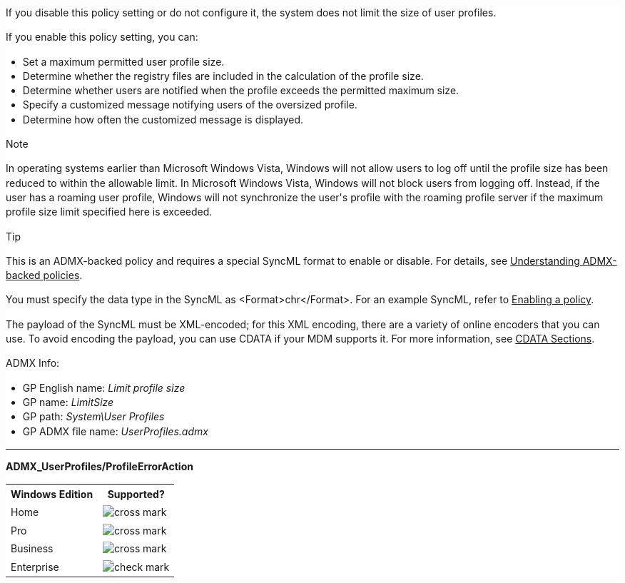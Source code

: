 If you disable this policy setting or do not configure it, the system does not limit the size of user profiles.

If you enable this policy setting, you can:

- Set a maximum permitted user profile size.
- Determine whether the registry files are included in the calculation of the profile size.
- Determine whether users are notified when the profile exceeds the permitted maximum size.
- Specify a customized message notifying users of the oversized profile.
- Determine how often the customized message is displayed.

> [!NOTE]
> In operating systems earlier than Microsoft Windows Vista, Windows will not allow users to log off until the profile size has been reduced to within the allowable limit. In Microsoft Windows Vista, Windows will not block users from logging off. Instead, if the user has a roaming user profile, Windows will not synchronize the user's profile with the roaming profile server if the maximum profile size limit specified here is exceeded.


> [!TIP]
> This is an ADMX-backed policy and requires a special SyncML format to enable or disable. For details, see [Understanding ADMX-backed policies](./understanding-admx-backed-policies.md).
> 
> You must specify the data type in the SyncML as &lt;Format&gt;chr&lt;/Format&gt;. For an example SyncML, refer to [Enabling a policy](./understanding-admx-backed-policies.md#enabling-a-policy).
> 
> The payload of the SyncML must be XML-encoded; for this XML encoding, there are a variety of online encoders that you can use. To avoid encoding the payload, you can use CDATA if your MDM supports it. For more information, see [CDATA Sections](http://www.w3.org/TR/REC-xml/#sec-cdata-sect).


ADMX Info:  
-   GP English name: *Limit profile size*
-   GP name: *LimitSize*
-   GP path: *System\User Profiles*
-   GP ADMX file name: *UserProfiles.admx*



<hr/>


<a href="" id="admx-userprofiles-profileerroraction"></a>**ADMX_UserProfiles/ProfileErrorAction**  


<table>
<tr>
    <th>Windows Edition</th>
    <th>Supported?</th>
</tr>
<tr>
    <td>Home</td>
    <td><img src="images/crossmark.png" alt="cross mark" /></td>
</tr>
<tr>
    <td>Pro</td>
    <td><img src="images/crossmark.png" alt="cross mark" /></td>
</tr>
<tr>
    <td>Business</td>
    <td><img src="images/crossmark.png" alt="cross mark" /></td>
</tr>
<tr>
    <td>Enterprise</td>
    <td><img src="images/checkmark.png" alt="check mark" /></td>
</tr>
<tr>